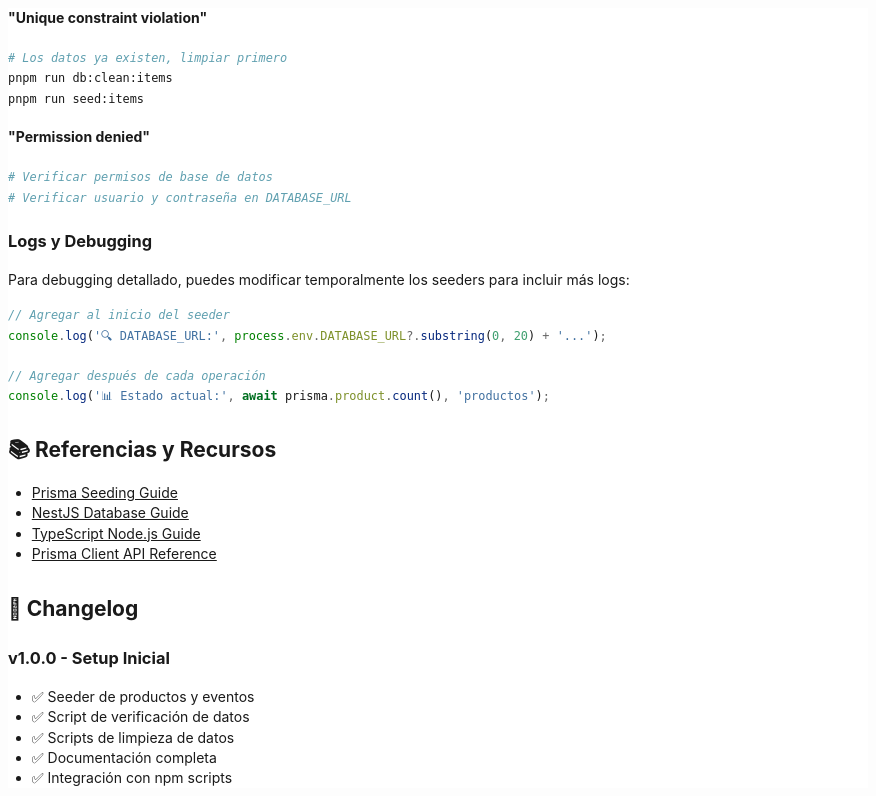 #### "Unique constraint violation"
```bash
# Los datos ya existen, limpiar primero
pnpm run db:clean:items
pnpm run seed:items
```

#### "Permission denied"
```bash
# Verificar permisos de base de datos
# Verificar usuario y contraseña en DATABASE_URL
```

### Logs y Debugging

Para debugging detallado, puedes modificar temporalmente los seeders para incluir más logs:

```typescript
// Agregar al inicio del seeder
console.log('🔍 DATABASE_URL:', process.env.DATABASE_URL?.substring(0, 20) + '...');

// Agregar después de cada operación
console.log('📊 Estado actual:', await prisma.product.count(), 'productos');
```

## 📚 Referencias y Recursos

- [Prisma Seeding Guide](https://www.prisma.io/docs/guides/database/seed-database)
- [NestJS Database Guide](https://docs.nestjs.com/techniques/database)
- [TypeScript Node.js Guide](https://nodejs.org/en/docs/guides/nodejs-typescript/)
- [Prisma Client API Reference](https://www.prisma.io/docs/reference/api-reference/prisma-client-reference)

## 📝 Changelog

### v1.0.0 - Setup Inicial
- ✅ Seeder de productos y eventos
- ✅ Script de verificación de datos
- ✅ Scripts de limpieza de datos
- ✅ Documentación completa
- ✅ Integración con npm scripts
